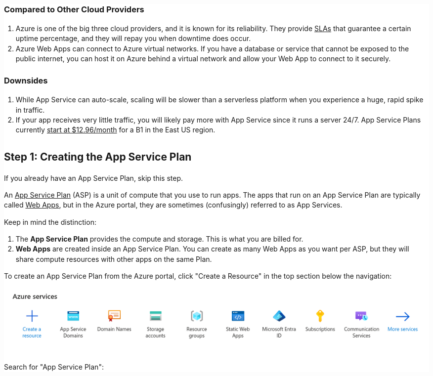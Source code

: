 ### Compared to Other Cloud Providers

1. Azure is one of the big three cloud providers, and it is known for its reliability. They provide [SLAs](https://www.microsoft.com/licensing/docs/view/Service-Level-Agreements-SLA-for-Online-Services?lang=1&year=2023) that guarantee a certain uptime percentage, and they will repay you when downtime does occur.
2. Azure Web Apps can connect to Azure virtual networks. If you have a database or service that cannot be exposed to the public internet, you can host it on Azure behind a virtual network and allow your Web App to connect to it securely.

### Downsides

1. While App Service can auto-scale, scaling will be slower than a serverless platform when you experience a huge, rapid spike in traffic.
2. If your app receives very little traffic, you will likely pay more with App Service since it runs a server 24/7. App Service Plans currently [start at $12.96/month](https://azure.microsoft.com/en-us/pricing/details/app-service/linux/) for a B1 in the East US region.

## Step 1: Creating the App Service Plan

If you already have an App Service Plan, skip this step.

An [App Service Plan](https://learn.microsoft.com/en-us/azure/app-service/overview-hosting-plans) (ASP) is a unit of compute that you use to run apps. The apps that run on an App Service Plan are typically called [Web Apps](https://azure.microsoft.com/en-us/products/app-service/web), but in the Azure portal, they are sometimes (confusingly) referred to as App Services.

Keep in mind the distinction:

1. The **App Service Plan** provides the compute and storage. This is what you are billed for.
2. **Web Apps** are created inside an App Service Plan. You can create as many Web Apps as you want per ASP, but they will share compute resources with other apps on the same Plan.

To create an App Service Plan from the Azure portal, click "Create a Resource" in the top section below the navigation:

![A grid of icons for various Azure services with the "Create a Resource" option at the beginning](./create-a-resource.png)

Search for "App Service Plan":
